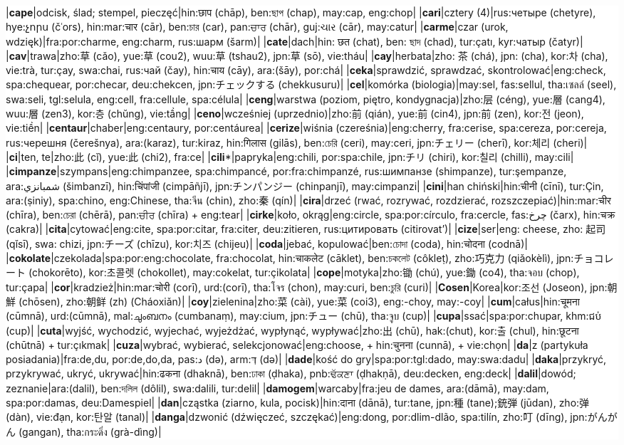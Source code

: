 |**cape**|odcisk, ślad; stempel, pieczęć|hin:छाप (chāp), ben:ছাপ (chap), may:cap, eng:chop|
|**cari**|cztery (4)|rus:четыре (chetyre), hye:չորս (čʿors), hin:mar:चार (cār), ben:চার (car), pan:ਚਾਰ (chār), guj:ચાર (cār), may:catur|
|**carme**|czar (urok, wdzięk)|fra:por:charme, eng:charm, rus:шарм (šarm)|
|**cate**|dach|hin: छत (chat), ben: ছাদ (chad), tur:çatı, kyr:чатыр (čatyr)|
|**cav**|trawa|zho:草 (cǎo), yue:草 (cou2), wuu:草 (tshau2), jpn:草 (sō), vie:tháu|
|**cay**|herbata|zho: 茶 (chá), jpn: (cha), kor:차 (cha), vie:trà, tur:çay, swa:chai, rus:чай (čay), hin:चाय (cāy), ara:(šāy), por:chá|
|**ceka**|sprawdzić, sprawdzać, skontrolować|eng:check, spa:chequear, por:checar, deu:chekcen, jpn:チェックする (chekkusuru)|
|**cel**|komórka (biologia)|may:sel, fas:sellul, tha:เซลล์ (seel), swa:seli, tgl:selula, eng:cell, fra:cellule, spa:célula|
|**ceng**|warstwa (poziom, piętro, kondygnacja)|zho:层 (céng), yue:層 (cang4), wuu:層 (zen3), kor:층 (chŭng), vie:tầng|
|**ceno**|wcześniej (uprzednio)|zho:前 (qián), yue:前 (cin4), jpn:前 (zen), kor:전 (jeon), vie:tiền|
|**centaur**|chaber|eng:centaury, por:centáurea|
|**cerize**|wiśnia (czereśnia)|eng:cherry, fra:cerise, spa:cereza, por:cereja, rus:черешня (čerešnya), ara:(karaz), tur:kiraz, hin:गिलास (gilās), ben:চেরি  (ceri), may:ceri, jpn:チェリー (cherī), kor:체리 (cheri)|
|**ci**|ten, te|zho:此 (cǐ), yue:此 (chi2), fra:ce|
|**cili***|papryka|eng:chili, por:spa:chile, jpn:チリ (chiri), kor:칠리 (chilli), may:cili|
|**cimpanze**|szympans|eng:chimpanzee, spa:chimpancé, por:fra:chimpanzé, rus:шимпанзе (shimpanze), tur:şempanze, ara:شمبانزي‎ (šimbanzī), hin:चिंपांजी (cimpāñjī), jpn:チンパンジー (chinpanjī), may:cimpanzi|
|**cini**|han chiński|hin:चीनी (cīnī), tur:Çin, ara:(ṣiniy), spa:chino, eng:Chinese, tha:จีน (chin), zho:秦 (qín)|
|**cira**|drzeć (rwać, rozrywać, rozdzierać, rozszczepiać)|hin:mar:चीर (chīra), ben:চেরা (chērā), pan:ਚੀਰ (chīra) + eng:tear|
|**cirke**|koło, okrąg|eng:circle, spa:por:círculo, fra:cercle, fas:چرخ‎ (čarx), hin:चक्र (cakra)|
|**cita**|cytować|eng:cite, spa:por:citar, fra:citer, deu:zitieren, rus:цитировать (citirovat’)|
|**cize**|ser|eng: cheese, zho: 起司 (qǐsī), swa: chizi, jpn:チーズ (chīzu), kor:치즈 (chijeu)|
|**coda**|jebać, kopulować|ben:চোদা (coda), hin:चोदना (codnā)|
|**cokolate**|czekolada|spa:por:eng:chocolate, fra:chocolat, hin:चाकलेट (cāklet), ben:চকলেট (côkleṭ), zho:巧克力 (qiǎokèlì), jpn:チョコレート (chokorēto), kor:초콜렛 (chokollet), may:cokelat, tur:çikolata|
|**cope**|motyka|zho:锄 (chú), yue:鋤 (co4), tha:จอบ (chop), tur:çapa|
|**cor**|kradzież|hin:mar:चोरी (corī), urd:(corī), tha:โจร (chon), may:curi, ben:চুরি (curi)|
|**Cosen**|Korea|kor:조선 (Joseon), jpn:朝鮮 (chōsen), zho:朝鲜 (zh) (Cháoxiǎn)|
|**coy**|zielenina|zho:菜 (cài), yue:菜 (coi3), eng:-choy, may:-coy|
|**cum**|całus|hin:चूमना (cūmnā), urd:(cūmnā), mal:ചുംബനം (cumbanaṃ), may:cium, jpn:チュー (chū), tha:จูบ (cup)|
|**cupa**|ssać|spa:por:chupar, khm:ជប់ (cup)|
|**cuta**|wyjść, wychodzić, wyjechać, wyjeżdżać, wypłynąć, wypływać|zho:出 (chū), hak:(chut), kor:출 (chul), hin:छूटना (chūtnā) + tur:çıkmak|
|**cuza**|wybrać, wybierać, selekcjonować|eng:choose, + hin:चुनना (cunnā), + vie:chọn|
|**da**|z (partykuła posiadania)|fra:de,du, por:de,do,da, pas:د‎ (də), arm:דְּ‎ (də)|
|**dade**|kość do gry|spa:por:tgl:dado, may:swa:dadu|
|**daka**|przykryć, przykrywać, ukryć, ukrywać|hin:ढकना (dhaknā), ben:ঢাকা (ḍhaka), pnb:ਢੱਕਣਾ (ḍhakṇā), deu:decken, eng:deck|
|**dalil**|dowód; zeznanie|ara:(dalil), ben:দলিল (dôlil), swa:dalili, tur:delil|
|**damogem**|warcaby|fra:jeu de dames, ara:(dāmā), may:dam, spa:por:damas, deu:Damespiel|
|**dan**|cząstka (ziarno, kula, pocisk)|hin:दाना (dānā), tur:tane, jpn:種 (tane);銃弾 (jūdan), zho:弹 (dàn), vie:đạn, kor:탄알 (tanal)|
|**danga**|dzwonić (dźwięczeć, szczękać)|eng:dong, por:dlim-dlão, spa:tilín, zho:叮 (dīng), jpn:がんがん (gangan), tha:กระดิ่ง (grà-dìng)|